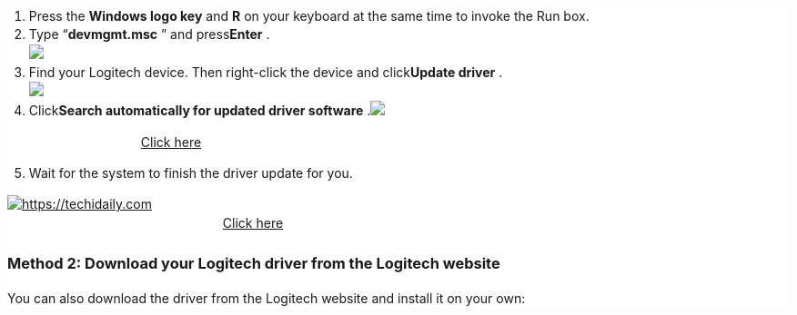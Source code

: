 1. Press the **Windows logo key** and **R** on your keyboard at the same time to invoke the Run box.
2. Type “**devmgmt.msc** ” and press**Enter** .  
![](https://images.drivereasy.com/wp-content/uploads/2018/12/img_5c1236ba82cd2.png)
3. Find your Logitech device. Then right-click the device and click**Update driver** .  
![](https://images.drivereasy.com/wp-content/uploads/2018/12/img_5c12391c4150d.jpg)
4. Click**Search automatically for updated driver software** .![](https://images.drivereasy.com/wp-content/uploads/2018/12/img_5c12388b6b361.jpg)

<span id="1938141">
					<video width="576" height="240" style="cursor:pointer"
           poster="//a.impactradius-go.com/display-clicktoplayimage/1938141.png"
           onclick="if(!this.playClicked){this.play();this.setAttribute('controls',true);this.playClicked=true;}">
	   <source src="//a.impactradius-go.com/display-ad/22993-1938141">
	   <img src="//a.impactradius-go.com/display-clicktoplayimage/1938141.png" style="border: none; height: 100%; width: 100%; object-fit: contain">
	</video>
	<div style="width:360px;text-align:center"><a href="javascript:window.open(decodeURIComponent('https%3A%2F%2Fhomestyler.sjv.io%2Fc%2F5597632%2F1938141%2F22993'), '_blank');void(0);">Click here</a></div>
</span>
<img height="0" width="0" src="https://imp.pxf.io/i/5597632/1938141/22993" style="position:absolute;visibility:hidden;" border="0" />

5. Wait for the system to finish the driver update for you.

<a href="https://aligracehair.sjv.io/c/5597632/1997662/19272" target="_top" id="1997662">
  <img src="//a.impactradius-go.com/display-ad/19272-1997662" border="0" alt="https://techidaily.com" width="728" height="90"/>
</a>
<img height="0" width="0" src="https://aligracehair.sjv.io/i/5597632/1997662/19272" style="position:absolute;visibility:hidden;" border="0" />



<span id="1424527">
					<video width="864" height="1536" style="cursor:pointer"
           poster="//a.impactradius-go.com/display-clicktoplayimage/1424527.png"
           onclick="if(!this.playClicked){this.play();this.setAttribute('controls',true);this.playClicked=true;}">
	   <source src="//a.impactradius-go.com/display-ad/16446-1424527">
	   <img src="//a.impactradius-go.com/display-clicktoplayimage/1424527.png" style="border: none; height: 100%; width: 100%; object-fit: contain">
	</video>
	<div style="width:540px;text-align:center"><a href="javascript:window.open(decodeURIComponent('https%3A%2F%2Flaganoo.pxf.io%2Fc%2F5597632%2F1424527%2F16446'), '_blank');void(0);">Click here</a></div>
</span>
<img height="0" width="0" src="https://imp.pxf.io/i/5597632/1424527/16446" style="position:absolute;visibility:hidden;" border="0" />

### Method 2: Download your Logitech driver from the Logitech website

 You can also download the driver from the Logitech website and install it on your own:
